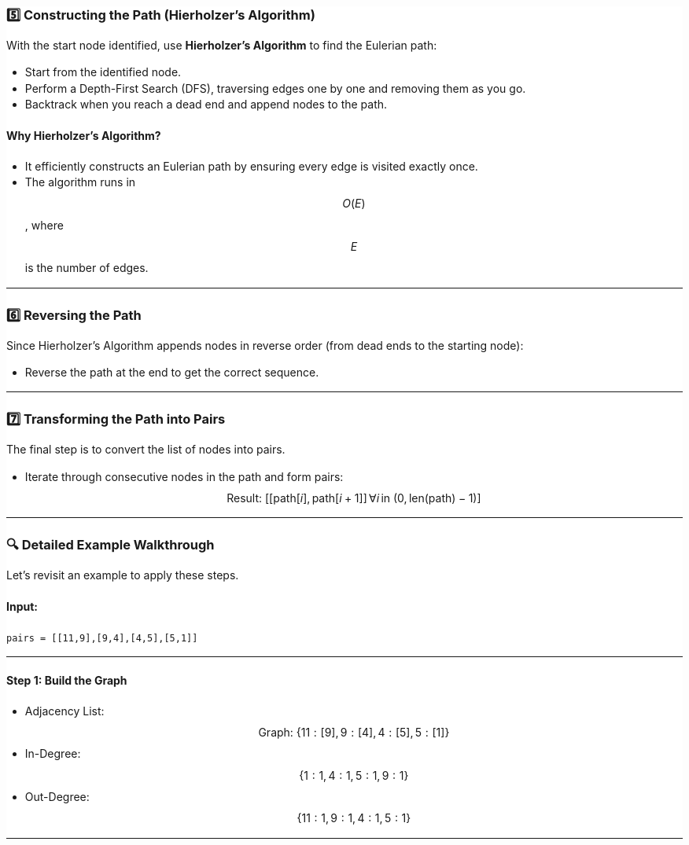 
### 5️⃣ **Constructing the Path (Hierholzer’s Algorithm)**

With the start node identified, use **Hierholzer’s Algorithm** to find the Eulerian path:  
- Start from the identified node.  
- Perform a Depth-First Search (DFS), traversing edges one by one and removing them as you go.  
- Backtrack when you reach a dead end and append nodes to the path.  

#### Why Hierholzer’s Algorithm?  
- It efficiently constructs an Eulerian path by ensuring every edge is visited exactly once.  
- The algorithm runs in $$ O(E) $$, where $$ E $$ is the number of edges.  

---

### 6️⃣ **Reversing the Path**

Since Hierholzer’s Algorithm appends nodes in reverse order (from dead ends to the starting node):  
- Reverse the path at the end to get the correct sequence.  

---

### 7️⃣ **Transforming the Path into Pairs**

The final step is to convert the list of nodes into pairs.  
- Iterate through consecutive nodes in the path and form pairs:  
  $$
  \text{Result: } [[\text{path}[i], \text{path}[i+1]] \, \forall i \, \text{in } (0, \text{len(path)}-1)]
  $$

---

### 🔍 **Detailed Example Walkthrough**

Let’s revisit an example to apply these steps.

#### Input:
```plaintext
pairs = [[11,9],[9,4],[4,5],[5,1]]
```

---

#### Step 1: Build the Graph
- Adjacency List:  
  $$
  \text{Graph: } \{11: [9], 9: [4], 4: [5], 5: [1]\}
  $$
- In-Degree:  
  $$
  \{1: 1, 4: 1, 5: 1, 9: 1\}
  $$
- Out-Degree:  
  $$
  \{11: 1, 9: 1, 4: 1, 5: 1\}
  $$

---
